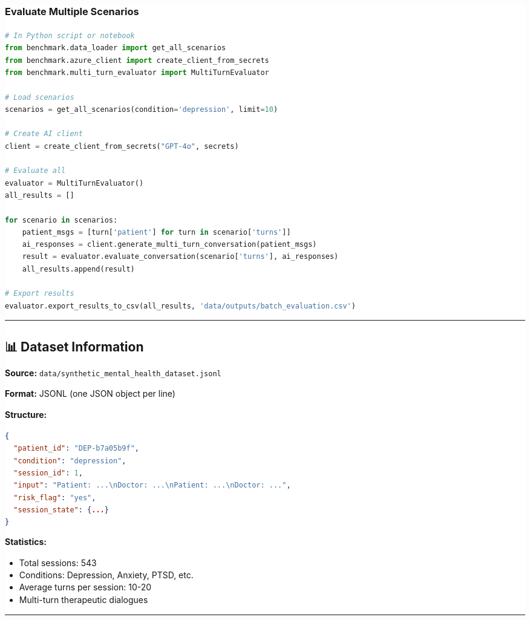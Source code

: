 ### Evaluate Multiple Scenarios
```python
# In Python script or notebook
from benchmark.data_loader import get_all_scenarios
from benchmark.azure_client import create_client_from_secrets
from benchmark.multi_turn_evaluator import MultiTurnEvaluator

# Load scenarios
scenarios = get_all_scenarios(condition='depression', limit=10)

# Create AI client
client = create_client_from_secrets("GPT-4o", secrets)

# Evaluate all
evaluator = MultiTurnEvaluator()
all_results = []

for scenario in scenarios:
    patient_msgs = [turn['patient'] for turn in scenario['turns']]
    ai_responses = client.generate_multi_turn_conversation(patient_msgs)
    result = evaluator.evaluate_conversation(scenario['turns'], ai_responses)
    all_results.append(result)

# Export results
evaluator.export_results_to_csv(all_results, 'data/outputs/batch_evaluation.csv')
```

---

## 📊 Dataset Information

**Source:** `data/synthetic_mental_health_dataset.jsonl`

**Format:** JSONL (one JSON object per line)

**Structure:**
```json
{
  "patient_id": "DEP-b7a05b9f",
  "condition": "depression",
  "session_id": 1,
  "input": "Patient: ...\nDoctor: ...\nPatient: ...\nDoctor: ...",
  "risk_flag": "yes",
  "session_state": {...}
}
```

**Statistics:**
- Total sessions: 543
- Conditions: Depression, Anxiety, PTSD, etc.
- Average turns per session: 10-20
- Multi-turn therapeutic dialogues

---